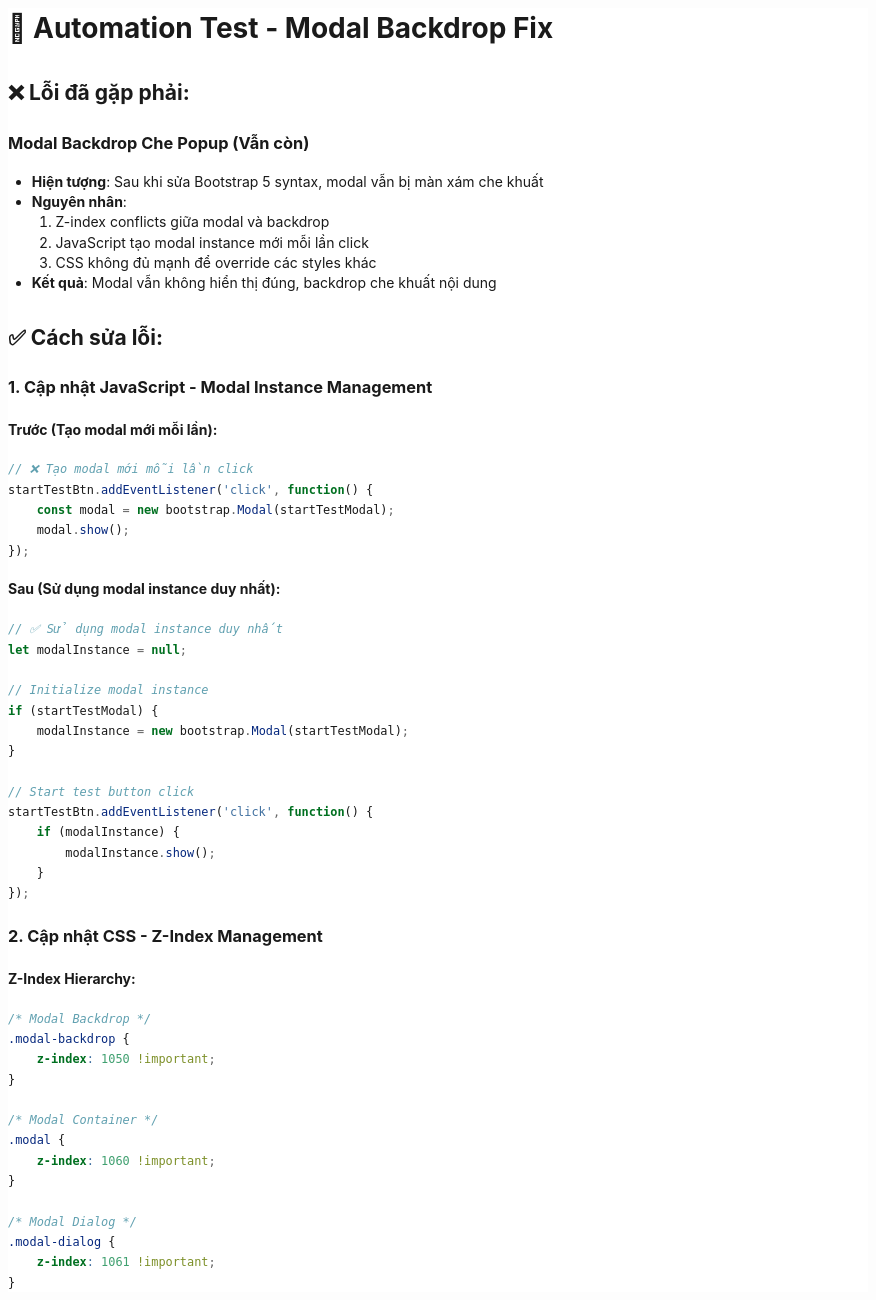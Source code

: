 # 🔧 Automation Test - Modal Backdrop Fix

## ❌ **Lỗi đã gặp phải:**

### **Modal Backdrop Che Popup (Vẫn còn)**
- **Hiện tượng**: Sau khi sửa Bootstrap 5 syntax, modal vẫn bị màn xám che khuất
- **Nguyên nhân**: 
  1. Z-index conflicts giữa modal và backdrop
  2. JavaScript tạo modal instance mới mỗi lần click
  3. CSS không đủ mạnh để override các styles khác
- **Kết quả**: Modal vẫn không hiển thị đúng, backdrop che khuất nội dung

## ✅ **Cách sửa lỗi:**

### **1. Cập nhật JavaScript - Modal Instance Management**

#### **Trước (Tạo modal mới mỗi lần):**
```javascript
// ❌ Tạo modal mới mỗi lần click
startTestBtn.addEventListener('click', function() {
    const modal = new bootstrap.Modal(startTestModal);
    modal.show();
});
```

#### **Sau (Sử dụng modal instance duy nhất):**
```javascript
// ✅ Sử dụng modal instance duy nhất
let modalInstance = null;

// Initialize modal instance
if (startTestModal) {
    modalInstance = new bootstrap.Modal(startTestModal);
}

// Start test button click
startTestBtn.addEventListener('click', function() {
    if (modalInstance) {
        modalInstance.show();
    }
});
```

### **2. Cập nhật CSS - Z-Index Management**

#### **Z-Index Hierarchy:**
```css
/* Modal Backdrop */
.modal-backdrop {
    z-index: 1050 !important;
}

/* Modal Container */
.modal {
    z-index: 1060 !important;
}

/* Modal Dialog */
.modal-dialog {
    z-index: 1061 !important;
}
```